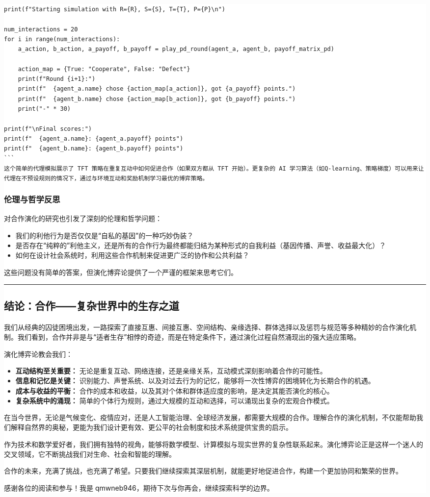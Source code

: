     print(f"Starting simulation with R={R}, S={S}, T={T}, P={P}\n")

    num_interactions = 20
    for i in range(num_interactions):
        a_action, b_action, a_payoff, b_payoff = play_pd_round(agent_a, agent_b, payoff_matrix_pd)
        
        action_map = {True: "Cooperate", False: "Defect"}
        print(f"Round {i+1}:")
        print(f"  {agent_a.name} chose {action_map[a_action]}, got {a_payoff} points.")
        print(f"  {agent_b.name} chose {action_map[b_action]}, got {b_payoff} points.")
        print("-" * 30)

    print(f"\nFinal scores:")
    print(f"  {agent_a.name}: {agent_a.payoff} points")
    print(f"  {agent_b.name}: {agent_b.payoff} points")
    ```
    这个简单的代理模拟展示了 TFT 策略在重复互动中如何促进合作（如果双方都从 TFT 开始）。更复杂的 AI 学习算法（如Q-learning、策略梯度）可以用来让代理在不预设规则的情况下，通过与环境互动和奖励机制学习最优的博弈策略。

### 伦理与哲学反思

对合作演化的研究也引发了深刻的伦理和哲学问题：
*   我们的利他行为是否仅仅是“自私的基因”的一种巧妙伪装？
*   是否存在“纯粹的”利他主义，还是所有的合作行为最终都能归结为某种形式的自我利益（基因传播、声誉、收益最大化）？
*   如何在设计社会系统时，利用这些合作机制来促进更广泛的协作和公共利益？

这些问题没有简单的答案，但演化博弈论提供了一个严谨的框架来思考它们。

---

## 结论：合作——复杂世界中的生存之道

我们从经典的囚徒困境出发，一路探索了直接互惠、间接互惠、空间结构、亲缘选择、群体选择以及惩罚与规范等多种精妙的合作演化机制。我们看到，合作并非是与“适者生存”相悖的奇迹，而是在特定条件下，通过演化过程自然涌现出的强大适应策略。

演化博弈论教会我们：
*   **互动结构至关重要：** 无论是重复互动、网络连接，还是亲缘关系，互动模式深刻影响着合作的可能性。
*   **信息和记忆是关键：** 识别能力、声誉系统、以及对过去行为的记忆，能够将一次性博弈的困境转化为长期合作的机遇。
*   **成本与收益的平衡：** 合作的成本和收益，以及其对个体和群体适应度的影响，是决定其能否演化的核心。
*   **复杂系统中的涌现：** 简单的个体行为规则，通过大规模的互动和选择，可以涌现出复杂的宏观合作模式。

在当今世界，无论是气候变化、疫情应对，还是人工智能治理、全球经济发展，都需要大规模的合作。理解合作的演化机制，不仅能帮助我们解释自然界的奥秘，更能为我们设计更有效、更公平的社会制度和技术系统提供宝贵的启示。

作为技术和数学爱好者，我们拥有独特的视角，能够将数学模型、计算模拟与现实世界的复杂性联系起来。演化博弈论正是这样一个迷人的交叉领域，它不断挑战我们对生命、社会和智能的理解。

合作的未来，充满了挑战，也充满了希望。只要我们继续探索其深层机制，就能更好地促进合作，构建一个更加协同和繁荣的世界。

感谢各位的阅读和参与！我是 qmwneb946，期待下次与你再会，继续探索科学的边界。